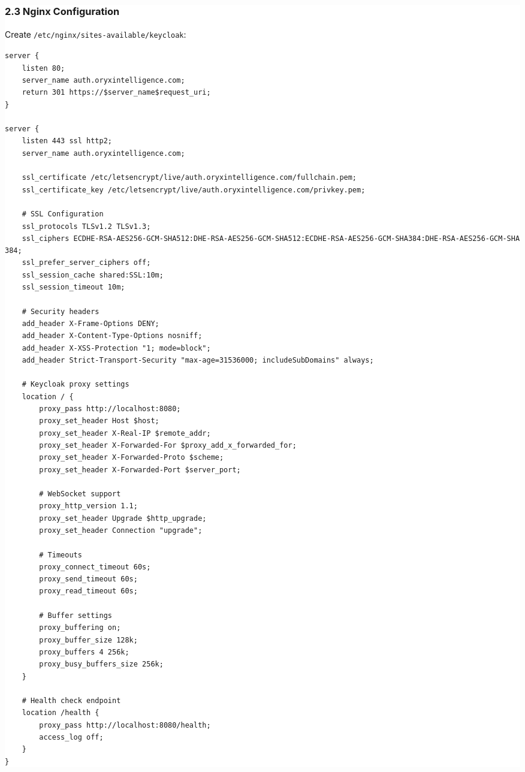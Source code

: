 ### 2.3 Nginx Configuration

Create `/etc/nginx/sites-available/keycloak`:

```nginx
server {
    listen 80;
    server_name auth.oryxintelligence.com;
    return 301 https://$server_name$request_uri;
}

server {
    listen 443 ssl http2;
    server_name auth.oryxintelligence.com;

    ssl_certificate /etc/letsencrypt/live/auth.oryxintelligence.com/fullchain.pem;
    ssl_certificate_key /etc/letsencrypt/live/auth.oryxintelligence.com/privkey.pem;
    
    # SSL Configuration
    ssl_protocols TLSv1.2 TLSv1.3;
    ssl_ciphers ECDHE-RSA-AES256-GCM-SHA512:DHE-RSA-AES256-GCM-SHA512:ECDHE-RSA-AES256-GCM-SHA384:DHE-RSA-AES256-GCM-SHA384;
    ssl_prefer_server_ciphers off;
    ssl_session_cache shared:SSL:10m;
    ssl_session_timeout 10m;
    
    # Security headers
    add_header X-Frame-Options DENY;
    add_header X-Content-Type-Options nosniff;
    add_header X-XSS-Protection "1; mode=block";
    add_header Strict-Transport-Security "max-age=31536000; includeSubDomains" always;
    
    # Keycloak proxy settings
    location / {
        proxy_pass http://localhost:8080;
        proxy_set_header Host $host;
        proxy_set_header X-Real-IP $remote_addr;
        proxy_set_header X-Forwarded-For $proxy_add_x_forwarded_for;
        proxy_set_header X-Forwarded-Proto $scheme;
        proxy_set_header X-Forwarded-Port $server_port;
        
        # WebSocket support
        proxy_http_version 1.1;
        proxy_set_header Upgrade $http_upgrade;
        proxy_set_header Connection "upgrade";
        
        # Timeouts
        proxy_connect_timeout 60s;
        proxy_send_timeout 60s;
        proxy_read_timeout 60s;
        
        # Buffer settings
        proxy_buffering on;
        proxy_buffer_size 128k;
        proxy_buffers 4 256k;
        proxy_busy_buffers_size 256k;
    }
    
    # Health check endpoint
    location /health {
        proxy_pass http://localhost:8080/health;
        access_log off;
    }
}
```